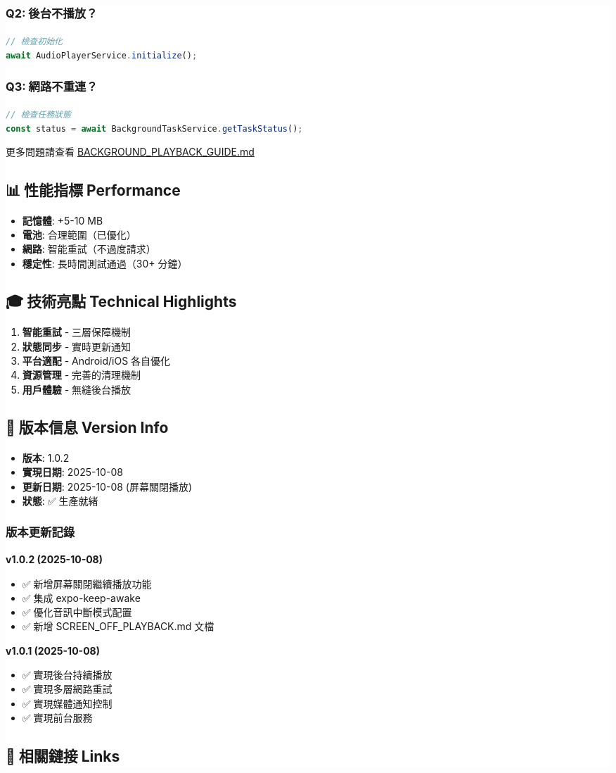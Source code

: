 ### Q2: 後台不播放？
```typescript
// 檢查初始化
await AudioPlayerService.initialize();
```

### Q3: 網路不重連？
```typescript
// 檢查任務狀態
const status = await BackgroundTaskService.getTaskStatus();
```

更多問題請查看 [BACKGROUND_PLAYBACK_GUIDE.md](./BACKGROUND_PLAYBACK_GUIDE.md)

## 📊 性能指標 Performance

- **記憶體**: +5-10 MB
- **電池**: 合理範圍（已優化）
- **網路**: 智能重試（不過度請求）
- **穩定性**: 長時間測試通過（30+ 分鐘）

## 🎓 技術亮點 Technical Highlights

1. **智能重試** - 三層保障機制
2. **狀態同步** - 實時更新通知
3. **平台適配** - Android/iOS 各自優化
4. **資源管理** - 完善的清理機制
5. **用戶體驗** - 無縫後台播放

## 📝 版本信息 Version Info

- **版本**: 1.0.2
- **實現日期**: 2025-10-08
- **更新日期**: 2025-10-08 (屏幕關閉播放)
- **狀態**: ✅ 生產就緒

### 版本更新記錄

**v1.0.2 (2025-10-08)**
- ✅ 新增屏幕關閉繼續播放功能
- ✅ 集成 expo-keep-awake
- ✅ 優化音訊中斷模式配置
- ✅ 新增 SCREEN_OFF_PLAYBACK.md 文檔

**v1.0.1 (2025-10-08)**
- ✅ 實現後台持續播放
- ✅ 實現多層網路重試
- ✅ 實現媒體通知控制
- ✅ 實現前台服務

## 🔗 相關鏈接 Links
